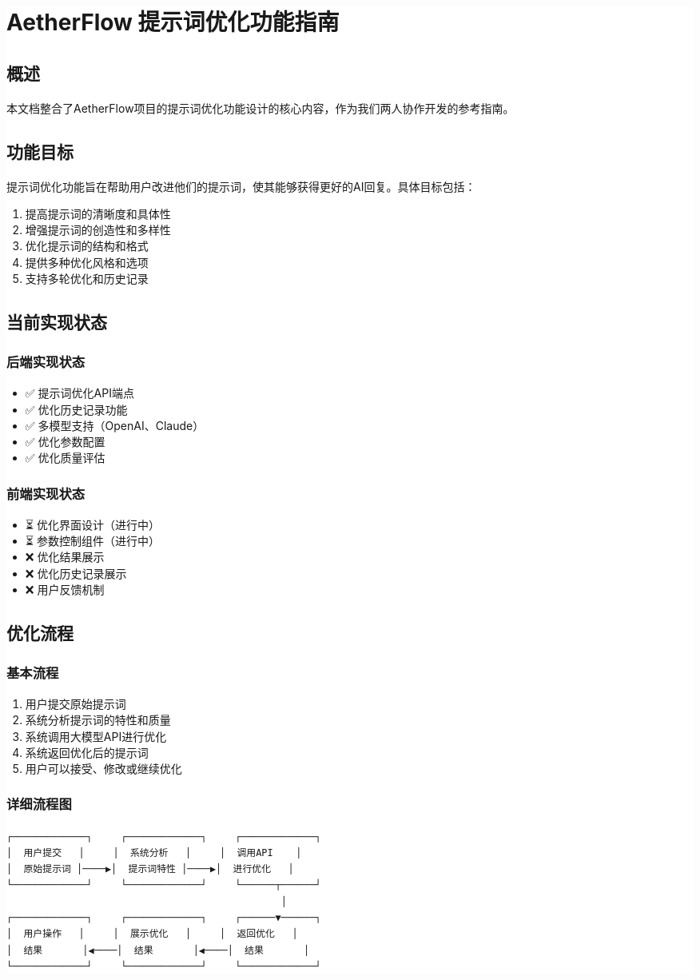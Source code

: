 # AetherFlow 提示词优化功能指南

## 概述
本文档整合了AetherFlow项目的提示词优化功能设计的核心内容，作为我们两人协作开发的参考指南。

## 功能目标

提示词优化功能旨在帮助用户改进他们的提示词，使其能够获得更好的AI回复。具体目标包括：

1. 提高提示词的清晰度和具体性
2. 增强提示词的创造性和多样性
3. 优化提示词的结构和格式
4. 提供多种优化风格和选项
5. 支持多轮优化和历史记录

## 当前实现状态

### 后端实现状态
- ✅ 提示词优化API端点
- ✅ 优化历史记录功能
- ✅ 多模型支持（OpenAI、Claude）
- ✅ 优化参数配置
- ✅ 优化质量评估

### 前端实现状态
- ⏳ 优化界面设计（进行中）
- ⏳ 参数控制组件（进行中）
- ❌ 优化结果展示
- ❌ 优化历史记录展示
- ❌ 用户反馈机制

## 优化流程

### 基本流程
1. 用户提交原始提示词
2. 系统分析提示词的特性和质量
3. 系统调用大模型API进行优化
4. 系统返回优化后的提示词
5. 用户可以接受、修改或继续优化

### 详细流程图
```
┌─────────────┐     ┌─────────────┐     ┌─────────────┐
│  用户提交   │     │  系统分析   │     │  调用API    │
│  原始提示词 │────▶│  提示词特性 │────▶│  进行优化   │
└─────────────┘     └─────────────┘     └──────┬──────┘
                                                │
┌─────────────┐     ┌─────────────┐     ┌──────▼──────┐
│  用户操作   │     │  展示优化   │     │  返回优化   │
│  结果       │◀────│  结果       │◀────│  结果       │
└─────────────┘     └─────────────┘     └─────────────┘
```
